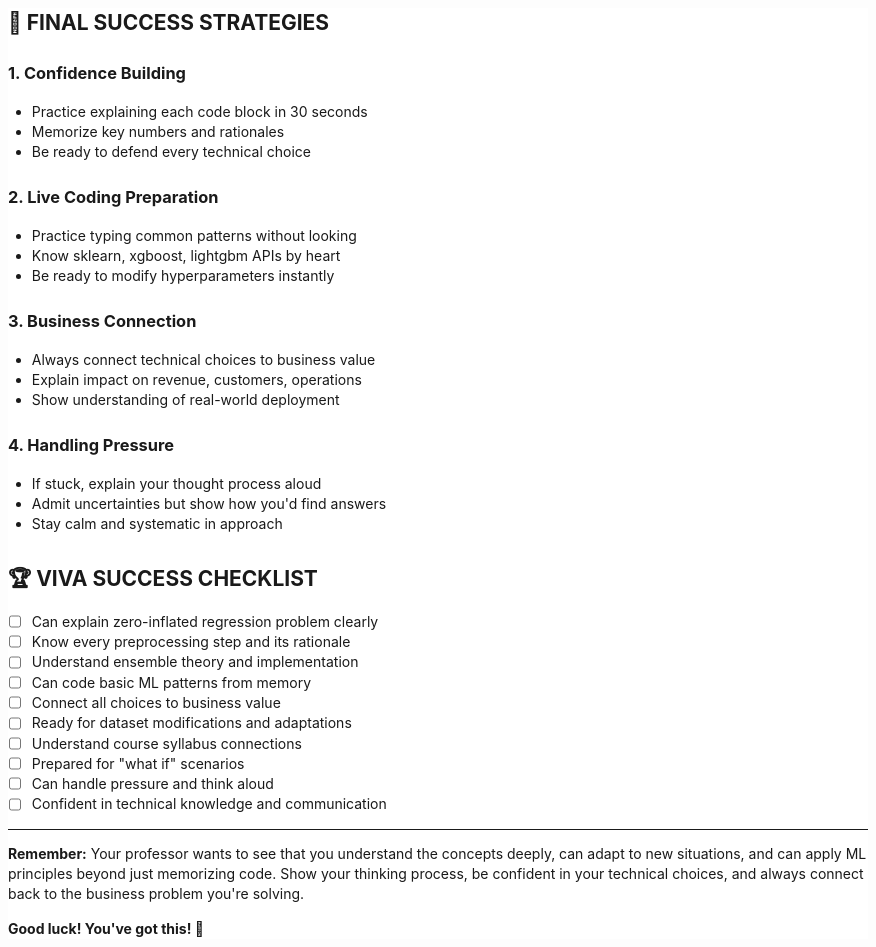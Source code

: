 ## 🎯 **FINAL SUCCESS STRATEGIES**

### 1. **Confidence Building**
- Practice explaining each code block in 30 seconds
- Memorize key numbers and rationales
- Be ready to defend every technical choice

### 2. **Live Coding Preparation**
- Practice typing common patterns without looking
- Know sklearn, xgboost, lightgbm APIs by heart
- Be ready to modify hyperparameters instantly

### 3. **Business Connection**
- Always connect technical choices to business value
- Explain impact on revenue, customers, operations
- Show understanding of real-world deployment

### 4. **Handling Pressure**
- If stuck, explain your thought process aloud
- Admit uncertainties but show how you'd find answers
- Stay calm and systematic in approach

## 🏆 **VIVA SUCCESS CHECKLIST**

- [ ] Can explain zero-inflated regression problem clearly
- [ ] Know every preprocessing step and its rationale  
- [ ] Understand ensemble theory and implementation
- [ ] Can code basic ML patterns from memory
- [ ] Connect all choices to business value
- [ ] Ready for dataset modifications and adaptations
- [ ] Understand course syllabus connections
- [ ] Prepared for "what if" scenarios
- [ ] Can handle pressure and think aloud
- [ ] Confident in technical knowledge and communication

---

**Remember:** Your professor wants to see that you understand the concepts deeply, can adapt to new situations, and can apply ML principles beyond just memorizing code. Show your thinking process, be confident in your technical choices, and always connect back to the business problem you're solving.

**Good luck! You've got this! 🚀**
